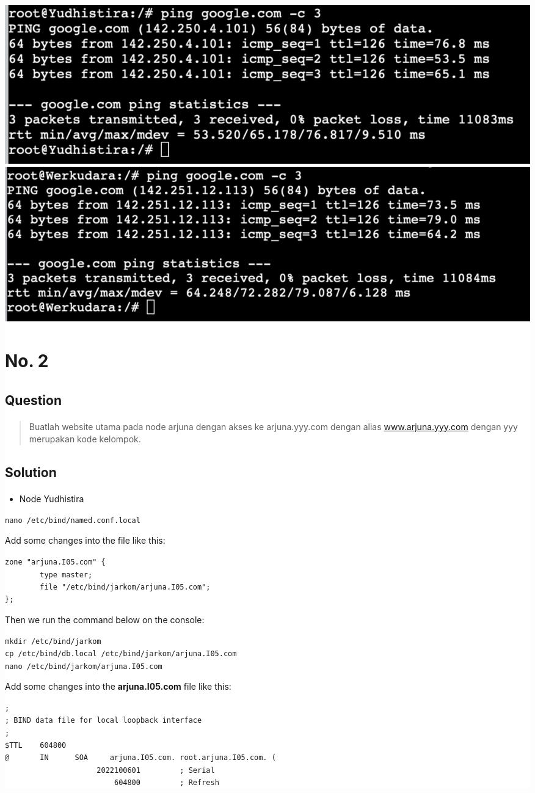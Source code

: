 ![yudhistira](images/yudhistira.png)
![werkudara](images/werkudara.png)


# No. 2
## Question
> Buatlah website utama pada node arjuna dengan akses ke arjuna.yyy.com dengan alias www.arjuna.yyy.com dengan yyy merupakan kode kelompok.

## Solution
- Node Yudhistira
```
nano /etc/bind/named.conf.local
```
Add some changes into the file like this:
```
zone "arjuna.I05.com" {
        type master;
        file "/etc/bind/jarkom/arjuna.I05.com";
};
```
Then we run the command below on the console:
```
mkdir /etc/bind/jarkom
cp /etc/bind/db.local /etc/bind/jarkom/arjuna.I05.com
nano /etc/bind/jarkom/arjuna.I05.com
```
Add some changes into the **arjuna.I05.com** file like this:
```
;
; BIND data file for local loopback interface
;
$TTL    604800
@       IN      SOA     arjuna.I05.com. root.arjuna.I05.com. (
                     2022100601         ; Serial
                         604800         ; Refresh
```